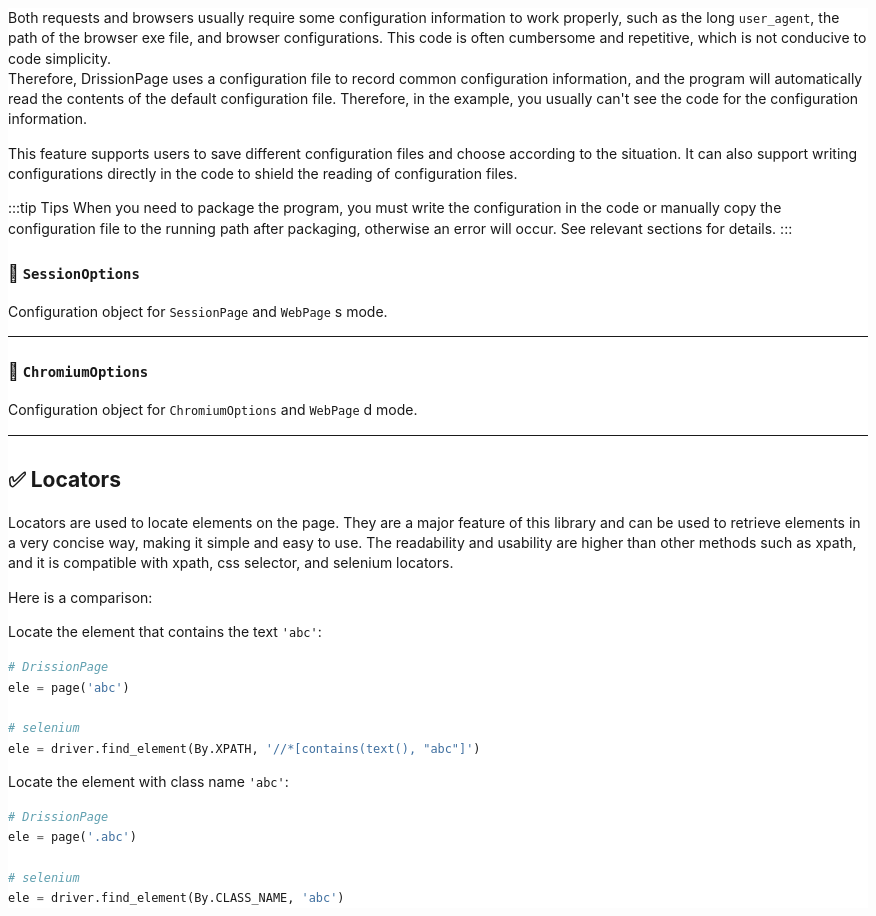 Both requests and browsers usually require some configuration information to work properly, such as the long `user_agent`, the path of the browser exe file, and browser configurations.
This code is often cumbersome and repetitive, which is not conducive to code simplicity.  
Therefore, DrissionPage uses a configuration file to record common configuration information, and the program will automatically read the contents of the default configuration file. Therefore, in the example, you usually can't see the code for the configuration information.

This feature supports users to save different configuration files and choose according to the situation. It can also support writing configurations directly in the code to shield the reading of configuration files.

:::tip Tips
    When you need to package the program, you must write the configuration in the code or manually copy the configuration file to the running path after packaging, otherwise an error will occur. See relevant sections for details.
:::

### 📌 `SessionOptions`

Configuration object for `SessionPage` and `WebPage` s mode.

---

### 📌 `ChromiumOptions`

Configuration object for `ChromiumOptions` and `WebPage` d mode.

---

## ✅️️ Locators

Locators are used to locate elements on the page. They are a major feature of this library and can be used to retrieve elements in a very concise way, making it simple and easy to use. The readability and usability are higher than other methods such as xpath, and it is compatible with xpath, css selector, and selenium locators.

Here is a comparison:

Locate the element that contains the text `'abc'`:

```python
# DrissionPage
ele = page('abc')

# selenium
ele = driver.find_element(By.XPATH, '//*[contains(text(), "abc"]')
```

Locate the element with class name `'abc'`:

```python
# DrissionPage
ele = page('.abc')

# selenium
ele = driver.find_element(By.CLASS_NAME, 'abc')
```
